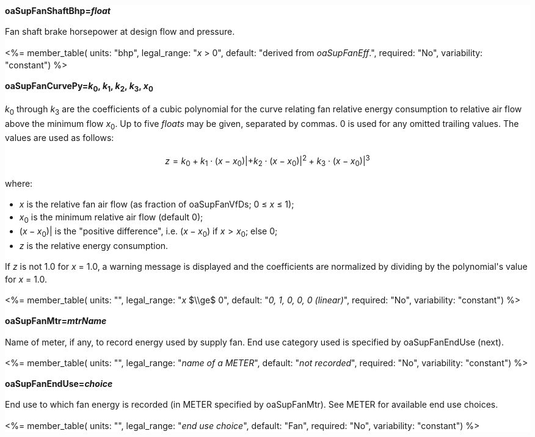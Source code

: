**oaSupFanShaftBhp=*float***

Fan shaft brake horsepower at design flow and pressure.

<%= member_table(
  units: "bhp",
  legal_range: "*x* $>$ 0",
  default: "derived from *oaSupFanEff*.",
  required: "No",
  variability: "constant") %>

**oaSupFanCurvePy=$k_0$, $k_1$, $k_2$, $k_3$, $x_0$**

$k_0$ through $k_3$ are the coefficients of a cubic polynomial for the curve relating fan relative energy consumption to relative air flow above the minimum flow $x_0$. Up to five *floats* may be given, separated by commas. 0 is used for any omitted trailing values. The values are used as follows:

$$z = k_0 + k_1 \cdot (x - x_0)|  +  k_2 \cdot (x - x_0)|^2 + k_3 \cdot (x - x_0)|^3$$

where:

-   $x$ is the relative fan air flow (as fraction of oaSupFanVfDs; 0 $\le$ $x$ $\le$ 1);
-   $x_0$ is the minimum relative air flow (default 0);
-   $(x - x_0)|$ is the "positive difference", i.e. $(x - x_0)$ if $x > x_0$; else 0;
-   $z$ is the relative energy consumption.

If $z$ is not 1.0 for $x$ = 1.0, a warning message is displayed and the coefficients are normalized by dividing by the polynomial's value for $x$ = 1.0.

<%= member_table(
  units: "",
  legal_range: "*x* $\\ge$ 0",
  default: "*0, 1, 0, 0, 0 (linear)*",
  required: "No",
  variability: "constant") %>

**oaSupFanMtr=*mtrName***

Name of meter, if any, to record energy used by supply fan. End use category used is specified by oaSupFanEndUse (next).

<%= member_table(
  units: "",
  legal_range: "*name of a METER*",
  default: "*not recorded*",
  required: "No",
  variability: "constant") %>

**oaSupFanEndUse=*choice***

End use to which fan energy is recorded (in METER specified by oaSupFanMtr).  See METER for available end use choices.

<%= member_table(
  units: "",
  legal_range: "*end use choice*",
  default: "Fan",
  required: "No",
  variability: "constant") %>
